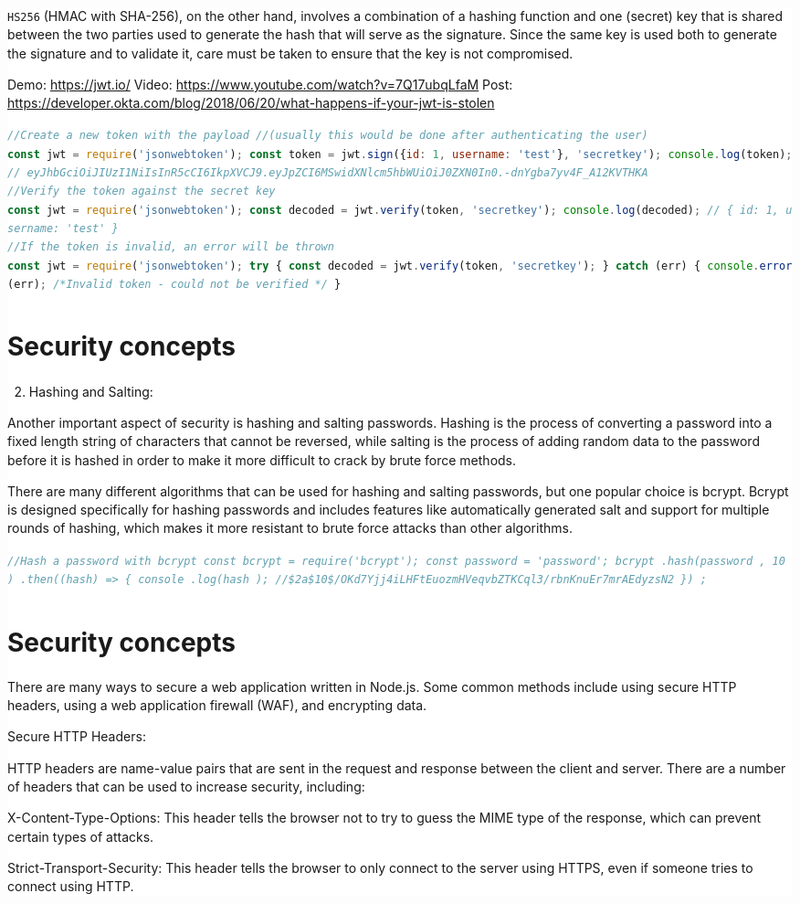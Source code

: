`HS256` (HMAC with SHA-256), on the other hand, involves a combination of a hashing function and one (secret) key that is shared between the two parties used to generate the hash that will serve as the signature. Since the same key is used both to generate the signature and to validate it, care must be taken to ensure that the key is not compromised.

Demo: https://jwt.io/
Video: https://www.youtube.com/watch?v=7Q17ubqLfaM
Post: https://developer.okta.com/blog/2018/06/20/what-happens-if-your-jwt-is-stolen

```javascript
//Create a new token with the payload //(usually this would be done after authenticating the user) 
const jwt = require('jsonwebtoken'); const token = jwt.sign({id: 1, username: 'test'}, 'secretkey'); console.log(token); 
// eyJhbGciOiJIUzI1NiIsInR5cCI6IkpXVCJ9.eyJpZCI6MSwidXNlcm5hbWUiOiJ0ZXN0In0.-dnYgba7yv4F_A12KVTHKA 
//Verify the token against the secret key 
const jwt = require('jsonwebtoken'); const decoded = jwt.verify(token, 'secretkey'); console.log(decoded); // { id: 1, username: 'test' } 
//If the token is invalid, an error will be thrown 
const jwt = require('jsonwebtoken'); try { const decoded = jwt.verify(token, 'secretkey'); } catch (err) { console.error(err); /*Invalid token - could not be verified */ }
```

# Security concepts

 2) Hashing and Salting:
 
Another important aspect of security is hashing and salting passwords. Hashing is the process of converting a password into a fixed length string of characters that cannot be reversed, while salting is the process of adding random data to the password before it is hashed in order to make it more difficult to crack by brute force methods.

There are many different algorithms that can be used for hashing and salting passwords, but one popular choice is bcrypt. Bcrypt is designed specifically for hashing passwords and includes features like automatically generated salt and support for multiple rounds of hashing, which makes it more resistant to brute force attacks than other algorithms.
```javascript
//Hash a password with bcrypt const bcrypt = require('bcrypt'); const password = 'password'; bcrypt .hash(password , 10 ) .then((hash) => { console .log(hash ); //$2a$10$/OKd7Yjj4iLHFtEuozmHVeqvbZTKCql3/rbnKnuEr7mrAEdyzsN2 }) ; 
```

# Security concepts
There are many ways to secure a web application written in Node.js. Some common methods include using secure HTTP headers, using a web application firewall (WAF), and encrypting data.

Secure HTTP Headers:

HTTP headers are name-value pairs that are sent in the request and response between the client and server. There are a number of headers that can be used to increase security, including:

X-Content-Type-Options: This header tells the browser not to try to guess the MIME type of the response, which can prevent certain types of attacks.

Strict-Transport-Security: This header tells the browser to only connect to the server using HTTPS, even if someone tries to connect using HTTP.
